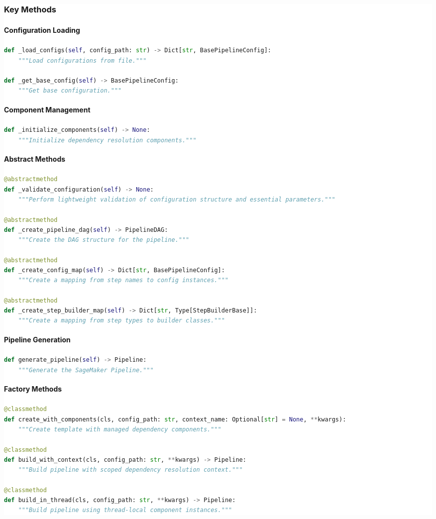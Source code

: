 ### Key Methods

#### Configuration Loading
```python
def _load_configs(self, config_path: str) -> Dict[str, BasePipelineConfig]:
    """Load configurations from file."""
    
def _get_base_config(self) -> BasePipelineConfig:
    """Get base configuration."""
```

#### Component Management
```python
def _initialize_components(self) -> None:
    """Initialize dependency resolution components."""
```

#### Abstract Methods
```python
@abstractmethod
def _validate_configuration(self) -> None:
    """Perform lightweight validation of configuration structure and essential parameters."""
    
@abstractmethod
def _create_pipeline_dag(self) -> PipelineDAG:
    """Create the DAG structure for the pipeline."""
    
@abstractmethod
def _create_config_map(self) -> Dict[str, BasePipelineConfig]:
    """Create a mapping from step names to config instances."""
    
@abstractmethod
def _create_step_builder_map(self) -> Dict[str, Type[StepBuilderBase]]:
    """Create a mapping from step types to builder classes."""
```

#### Pipeline Generation
```python
def generate_pipeline(self) -> Pipeline:
    """Generate the SageMaker Pipeline."""
```

#### Factory Methods
```python
@classmethod
def create_with_components(cls, config_path: str, context_name: Optional[str] = None, **kwargs):
    """Create template with managed dependency components."""
    
@classmethod
def build_with_context(cls, config_path: str, **kwargs) -> Pipeline:
    """Build pipeline with scoped dependency resolution context."""
    
@classmethod
def build_in_thread(cls, config_path: str, **kwargs) -> Pipeline:
    """Build pipeline using thread-local component instances."""
```
